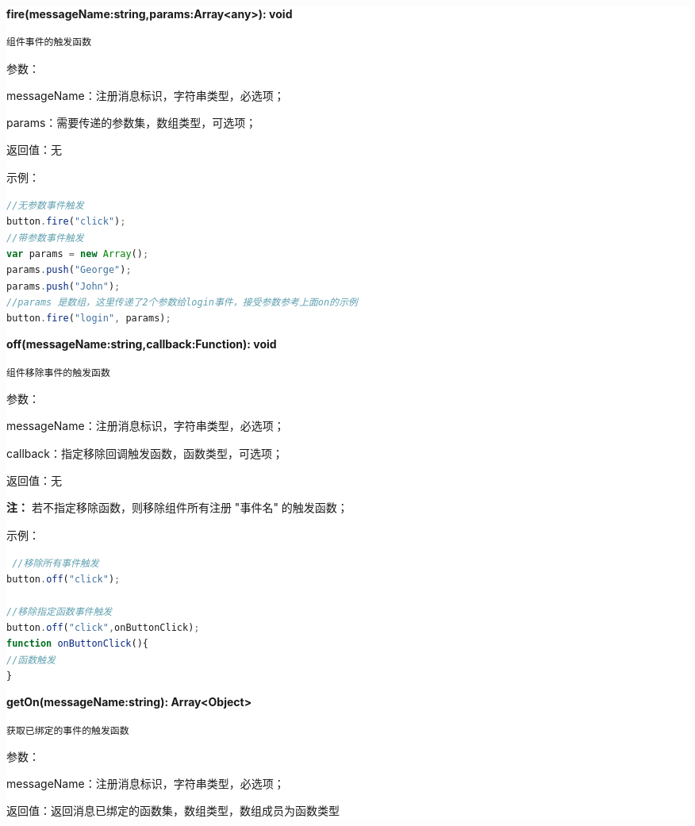 
<span id="jjxg_2">**fire(messageName:string,params:Array&lt;any&gt;): void**</span>

<code>组件事件的触发函数</code>

参数：   

messageName：注册消息标识，字符串类型，必选项；  

params：需要传递的参数集，数组类型，可选项；  

返回值：无

示例：  

```javascript
//无参数事件触发 
button.fire("click");
//带参数事件触发
var params = new Array();
params.push("George");
params.push("John");
//params 是数组，这里传递了2个参数给login事件，接受参数参考上面on的示例
button.fire("login", params);
``` 

<span id="jjxg_3">**off(messageName:string,callback:Function): void** </span>

<code>组件移除事件的触发函数</code>  

参数：  

messageName：注册消息标识，字符串类型，必选项；  

callback：指定移除回调触发函数，函数类型，可选项；

返回值：无  

**注：** 若不指定移除函数，则移除组件所有注册 "事件名" 的触发函数；

示例：

```javascript
 //移除所有事件触发 
button.off("click");

//移除指定函数事件触发 
button.off("click",onButtonClick);
function onButtonClick(){
//函数触发
}
```  

<span id="jjxg_4">**getOn(messageName:string): Array&lt;Object&gt;**</span>  

<code>获取已绑定的事件的触发函数</code>  

参数：  

messageName：注册消息标识，字符串类型，必选项；  

返回值：返回消息已绑定的函数集，数组类型，数组成员为函数类型    
